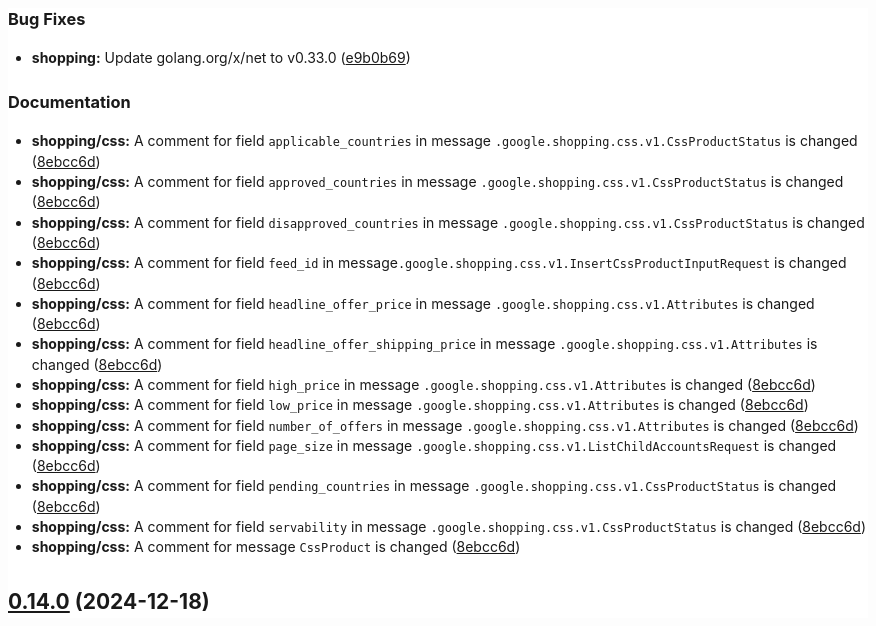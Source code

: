 
### Bug Fixes

* **shopping:** Update golang.org/x/net to v0.33.0 ([e9b0b69](https://github.com/googleapis/google-cloud-go/commit/e9b0b69644ea5b276cacff0a707e8a5e87efafc9))


### Documentation

* **shopping/css:** A comment for field `applicable_countries` in message `.google.shopping.css.v1.CssProductStatus` is changed ([8ebcc6d](https://github.com/googleapis/google-cloud-go/commit/8ebcc6d276fc881c3914b5a7af3265a04e718e45))
* **shopping/css:** A comment for field `approved_countries` in message `.google.shopping.css.v1.CssProductStatus` is changed ([8ebcc6d](https://github.com/googleapis/google-cloud-go/commit/8ebcc6d276fc881c3914b5a7af3265a04e718e45))
* **shopping/css:** A comment for field `disapproved_countries` in message `.google.shopping.css.v1.CssProductStatus` is changed ([8ebcc6d](https://github.com/googleapis/google-cloud-go/commit/8ebcc6d276fc881c3914b5a7af3265a04e718e45))
* **shopping/css:** A comment for field `feed_id` in message`.google.shopping.css.v1.InsertCssProductInputRequest` is changed ([8ebcc6d](https://github.com/googleapis/google-cloud-go/commit/8ebcc6d276fc881c3914b5a7af3265a04e718e45))
* **shopping/css:** A comment for field `headline_offer_price` in message `.google.shopping.css.v1.Attributes` is changed ([8ebcc6d](https://github.com/googleapis/google-cloud-go/commit/8ebcc6d276fc881c3914b5a7af3265a04e718e45))
* **shopping/css:** A comment for field `headline_offer_shipping_price` in message `.google.shopping.css.v1.Attributes` is changed ([8ebcc6d](https://github.com/googleapis/google-cloud-go/commit/8ebcc6d276fc881c3914b5a7af3265a04e718e45))
* **shopping/css:** A comment for field `high_price` in message `.google.shopping.css.v1.Attributes` is changed ([8ebcc6d](https://github.com/googleapis/google-cloud-go/commit/8ebcc6d276fc881c3914b5a7af3265a04e718e45))
* **shopping/css:** A comment for field `low_price` in message `.google.shopping.css.v1.Attributes` is changed ([8ebcc6d](https://github.com/googleapis/google-cloud-go/commit/8ebcc6d276fc881c3914b5a7af3265a04e718e45))
* **shopping/css:** A comment for field `number_of_offers` in message `.google.shopping.css.v1.Attributes` is changed ([8ebcc6d](https://github.com/googleapis/google-cloud-go/commit/8ebcc6d276fc881c3914b5a7af3265a04e718e45))
* **shopping/css:** A comment for field `page_size` in message `.google.shopping.css.v1.ListChildAccountsRequest` is changed ([8ebcc6d](https://github.com/googleapis/google-cloud-go/commit/8ebcc6d276fc881c3914b5a7af3265a04e718e45))
* **shopping/css:** A comment for field `pending_countries` in message `.google.shopping.css.v1.CssProductStatus` is changed ([8ebcc6d](https://github.com/googleapis/google-cloud-go/commit/8ebcc6d276fc881c3914b5a7af3265a04e718e45))
* **shopping/css:** A comment for field `servability` in message `.google.shopping.css.v1.CssProductStatus` is changed ([8ebcc6d](https://github.com/googleapis/google-cloud-go/commit/8ebcc6d276fc881c3914b5a7af3265a04e718e45))
* **shopping/css:** A comment for message `CssProduct` is changed ([8ebcc6d](https://github.com/googleapis/google-cloud-go/commit/8ebcc6d276fc881c3914b5a7af3265a04e718e45))

## [0.14.0](https://github.com/googleapis/google-cloud-go/compare/shopping/v0.13.0...shopping/v0.14.0) (2024-12-18)

